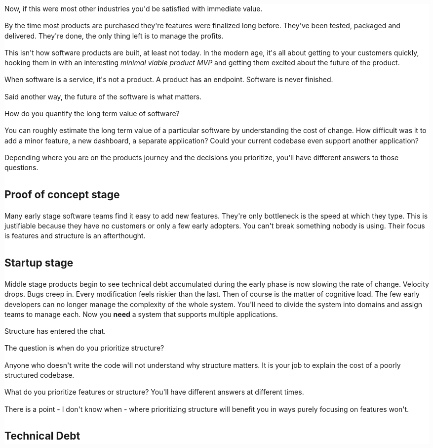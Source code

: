 Now, if this were most other industries you'd be satisfied with immediate value. 

By the time most products are purchased they're features were finalized long before. They've been tested, packaged and delivered. 
They're done, the only thing left is to manage the profits.

This isn't how software products are built, at least not today. In the modern age, it's all about getting to your customers quickly, hooking them in with an interesting *minimal viable product MVP* and getting them excited about the future of the product.

When software is a service, it's not a product. A product has an endpoint. Software is never finished.

Said another way, the future of the software is what matters.

How do you quantify the long term value of software?

You can roughly estimate the long term value of a particular software by understanding the cost of change. 
How difficult was it to add a minor feature, a new dashboard, a separate application? Could your current codebase
even support another application?

Depending where you are on the products journey and the decisions you prioritize, you'll have different answers to those questions.

## Proof of concept stage

Many early stage software teams find it easy to add new features. They're only bottleneck is the speed at which they type. This is justifiable because they have no customers or only a few early adopters. You can't break something nobody is using. Their focus is features and structure is an afterthought.

## Startup stage

Middle stage products begin to see technical debt accumulated during the early phase is now slowing the rate of change. Velocity drops. Bugs creep in. Every modification feels riskier than the last. Then of course is the matter of cognitive load. The few early developers can no longer manage the complexity of the whole system. You'll need to divide the system into domains and assign teams to manage each. Now you **need** a system that supports multiple applications.

Structure has entered the chat. 

The question is when do you prioritize structure?

Anyone who doesn't write the code will not understand why structure matters. It is your job to explain the cost of a poorly structured codebase.

What do you prioritize features or structure? You'll have different answers at different times.

There is a point - I don't know when - where prioritizing structure will benefit you in ways purely focusing on features won't.


## Technical Debt
